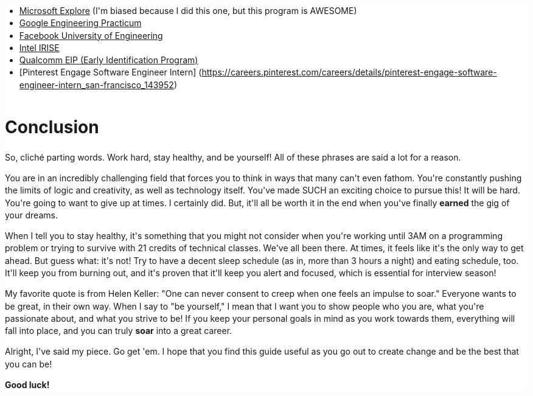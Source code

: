 - [Microsoft Explore](http://careers.microsoft.com/careers/en/us/university-programs.aspx) (I'm biased because I did this one, but this program is AWESOME)
- [Google Engineering Practicum](https://www.google.com/jobs/students/engpracticum)
- [Facebook University of Engineering](https://www.facebook.com/careers/university/fbueng)
- [Intel IRISE](http://www.intel.com/content/www/us/en/jobs/locations/united-states/students/internships/intel-early-internship-software-engineering.html)
- [Qualcomm EIP (Early Identification Program)](https://www.qualcomm.com/company/careers/interns)
- [Pinterest Engage Software Engineer Intern] (https://careers.pinterest.com/careers/details/pinterest-engage-software-engineer-intern_san-francisco_143952)

# Conclusion

So, cliché parting words. Work hard, stay healthy, and be yourself! All of these phrases are said a lot for a reason.

You are in an incredibly challenging field that forces you to think in ways that many can't even fathom. You're constantly pushing the limits of logic and creativity, as well as technology itself. You've made SUCH an exciting choice to pursue this! It will be hard. You're going to want to give up at times. I certainly did. But, it'll all be worth it in the end when you've finally **earned** the gig of your dreams.

When I tell you to stay healthy, it's something that you might not consider when you're working until 3AM on a programming problem or trying to survive with 21 credits of technical classes. We've all been there. At times, it feels like it's the only way to get ahead. But guess what: it's not! Try to have a decent sleep schedule (as in, more than 3 hours a night) and eating schedule, too. It'll keep you from burning out, and it's proven that it'll keep you alert and focused, which is essential for interview season!

My favorite quote is from Helen Keller: "One can never consent to creep when one feels an impulse to soar."
Everyone wants to be great, in their own way. When I say to "be yourself," I mean that I want you to show people who you are, what you're passionate about, and what you strive to be! If you keep your personal goals in mind as you work towards them, everything will fall into place, and you can truly **soar** into a great career.

Alright, I've said my piece. Go get 'em. I hope that you find this guide useful as you go out to create change and be the best that you can be!

**Good luck!**
